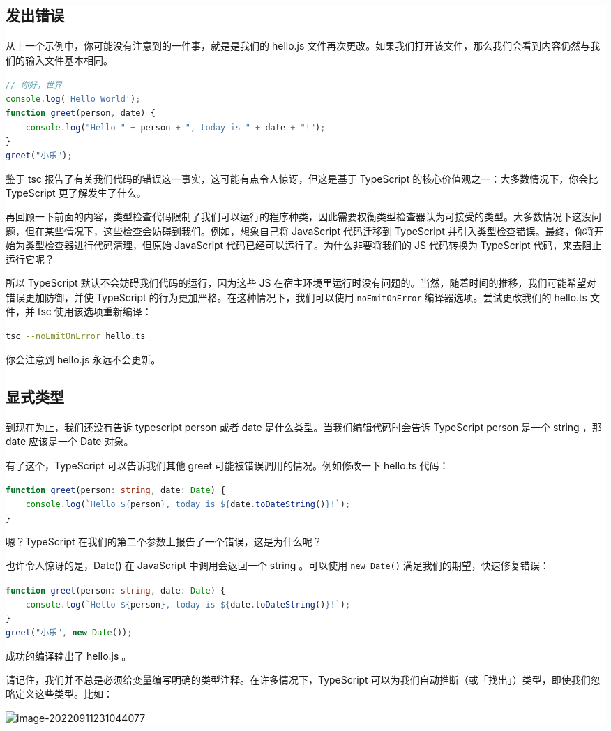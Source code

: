 ## 发出错误

从上一个示例中，你可能没有注意到的一件事，就是是我们的 hello.js 文件再次更改。如果我们打开该文件，那么我们会看到内容仍然与我们的输入文件基本相同。

```typescript
// 你好，世界
console.log('Hello World');
function greet(person, date) {
    console.log("Hello " + person + ", today is " + date + "!");
}
greet("小乐");
```

鉴于 tsc 报告了有关我们代码的错误这一事实，这可能有点令人惊讶，但这是基于 TypeScript 的核心价值观之一：大多数情况下，你会比 TypeScript 更了解发生了什么。

再回顾一下前面的内容，类型检查代码限制了我们可以运行的程序种类，因此需要权衡类型检查器认为可接受的类型。大多数情况下这没问题，但在某些情况下，这些检查会妨碍到我们。例如，想象自己将 JavaScript 代码迁移到 TypeScript 并引入类型检查错误。最终，你将开始为类型检查器进行代码清理，但原始 JavaScript 代码已经可以运行了。为什么非要将我们的 JS 代码转换为 TypeScript 代码，来去阻止运行它呢？

所以 TypeScript 默认不会妨碍我们代码的运行，因为这些 JS 在宿主环境里运行时没有问题的。当然，随着时间的推移，我们可能希望对错误更加防御，并使 TypeScript 的行为更加严格。在这种情况下，我们可以使用 `noEmitOnError` 编译器选项。尝试更改我们的 hello.ts 文件，并 tsc 使用该选项重新编译：

```sh
tsc --noEmitOnError hello.ts
```

你会注意到 hello.js 永远不会更新。

## 显式类型

到现在为止，我们还没有告诉 typescript person 或者 date 是什么类型。当我们编辑代码时会告诉 TypeScript person 是一个 string ，那 date 应该是一个 Date 对象。

有了这个，TypeScript 可以告诉我们其他 greet 可能被错误调用的情况。例如修改一下 hello.ts 代码：

```typescript
function greet(person: string, date: Date) {
    console.log(`Hello ${person}, today is ${date.toDateString()}!`);
}
```

嗯？TypeScript 在我们的第二个参数上报告了一个错误，这是为什么呢？

也许令人惊讶的是，Date() 在 JavaScript 中调用会返回一个 string 。可以使用 `new Date()` 满足我们的期望，快速修复错误：

```typescript
function greet(person: string, date: Date) {
    console.log(`Hello ${person}, today is ${date.toDateString()}!`);
}
greet("小乐", new Date());
```

成功的编译输出了 hello.js 。

请记住，我们并不总是必须给变量编写明确的类型注释。在许多情况下，TypeScript 可以为我们自动推断（或「找出」）类型，即使我们忽略定义这些类型。比如：

![image-20220911231044077](https://cdn.staticaly.com/gh/Kele-Bingtang/static@master/img/TypeScript/20220911231047.png)
